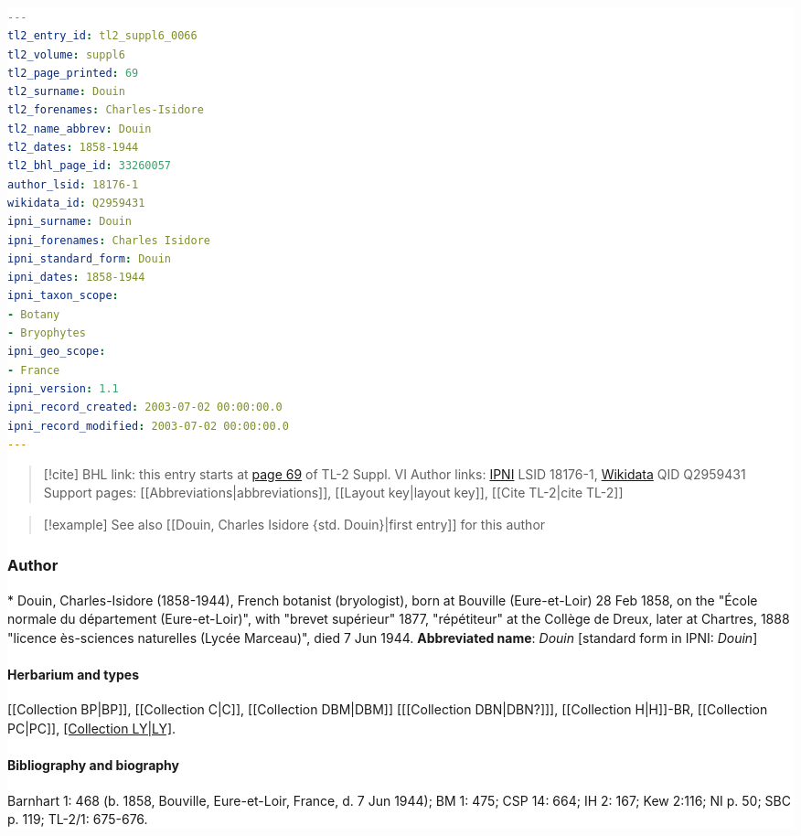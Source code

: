```yaml
---
tl2_entry_id: tl2_suppl6_0066
tl2_volume: suppl6
tl2_page_printed: 69
tl2_surname: Douin
tl2_forenames: Charles-Isidore
tl2_name_abbrev: Douin
tl2_dates: 1858-1944
tl2_bhl_page_id: 33260057
author_lsid: 18176-1
wikidata_id: Q2959431
ipni_surname: Douin
ipni_forenames: Charles Isidore
ipni_standard_form: Douin
ipni_dates: 1858-1944
ipni_taxon_scope: 
- Botany
- Bryophytes
ipni_geo_scope: 
- France
ipni_version: 1.1
ipni_record_created: 2003-07-02 00:00:00.0
ipni_record_modified: 2003-07-02 00:00:00.0
---
```


> [!cite] BHL link: this entry starts at [page 69](https://www.biodiversitylibrary.org/page/33260057) of TL-2 Suppl. VI
> Author links: [IPNI](https://www.ipni.org/a/18176-1) LSID 18176-1, [Wikidata](https://www.wikidata.org/wiki/Q2959431) QID Q2959431
> Support pages: [[Abbreviations|abbreviations]], [[Layout key|layout key]], [[Cite TL-2|cite TL-2]]

> [!example] See also [[Douin, Charles Isidore {std. Douin}|first entry]] for this author

### Author

\* Douin, Charles-Isidore (1858-1944), French botanist (bryologist), born at Bouville (Eure-et-Loir) 28 Feb 1858, on the "École normale du département (Eure-et-Loir)", with "brevet supérieur" 1877, "répétiteur" at the Collège de Dreux, later at Chartres, 1888 "licence ès-sciences naturelles (Lycée Marceau)", died 7 Jun 1944. 
**Abbreviated name**: *Douin* \[standard form in IPNI: *Douin*\]

#### Herbarium and types

[[Collection BP|BP]], [[Collection C|C]], [[Collection DBM|DBM]] \[[[Collection DBN|DBN?]]\], [[Collection H|H]]-BR, [[Collection PC|PC]], [[Collection LY|LY]](?).

#### Bibliography and biography

Barnhart 1: 468 (b. 1858, Bouville, Eure-et-Loir, France, d. 7 Jun 1944); BM 1: 475; CSP 14: 664; IH 2: 167; Kew 2:116; NI p. 50; SBC p. 119; TL-2/1: 675-676.
